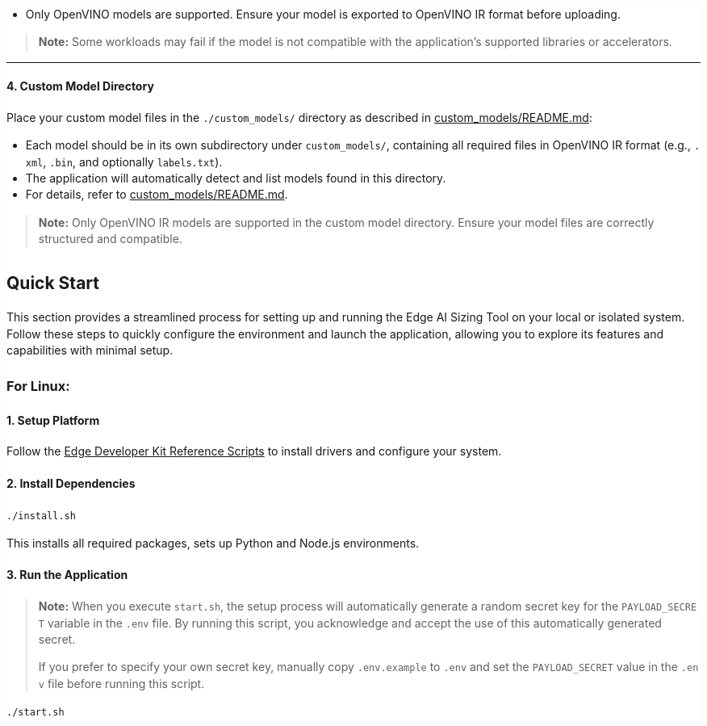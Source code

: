 - Only OpenVINO models are supported. Ensure your model is exported to OpenVINO IR format before uploading.

> **Note:** Some workloads may fail if the model is not compatible with the application’s supported libraries or accelerators.

---

#### 4. Custom Model Directory

Place your custom model files in the `./custom_models/` directory as described in [custom_models/README.md](./custom_models/README.md):

- Each model should be in its own subdirectory under `custom_models/`, containing all required files in OpenVINO IR format (e.g., `.xml`, `.bin`, and optionally `labels.txt`).
- The application will automatically detect and list models found in this directory.
- For details, refer to [custom_models/README.md](./custom_models/README.md).

> **Note:** Only OpenVINO IR models are supported in the custom model directory. Ensure your model files are correctly structured and compatible.



## Quick Start

This section provides a streamlined process for setting up and running the Edge AI Sizing Tool on your local or isolated system. Follow these steps to quickly configure the environment and launch the application, allowing you to explore its features and capabilities with minimal setup.

### For Linux:

#### 1. Setup Platform

Follow the [Edge Developer Kit Reference Scripts](https://github.com/intel/edge-developer-kit-reference-scripts) to install drivers and configure your system.

#### 2. Install Dependencies

```bash
./install.sh
```

This installs all required packages, sets up Python and Node.js environments.

#### 3. Run the Application

> **Note:** When you execute `start.sh`, the setup process will automatically generate a random secret key for the `PAYLOAD_SECRET` variable in the `.env` file. By running this script, you acknowledge and accept the use of this automatically generated secret.  
>  
> If you prefer to specify your own secret key, manually copy `.env.example` to `.env` and set the `PAYLOAD_SECRET` value in the `.env` file before running this script.

```bash
./start.sh
```
